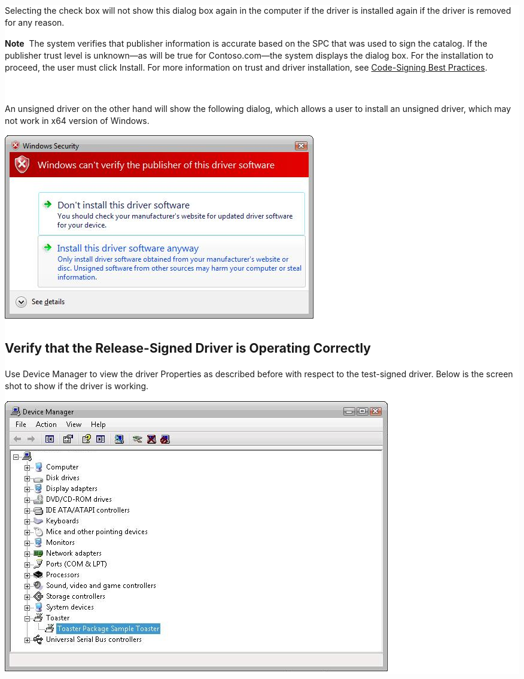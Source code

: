 Selecting the check box will not show this dialog box again in the computer if the driver is installed again if the driver is removed for any reason.

**Note**  The system verifies that publisher information is accurate based on the SPC that was used to sign the catalog. If the publisher trust level is unknown—as will be true for Contoso.com—the system displays the dialog box. For the installation to proceed, the user must click Install. For more information on trust and driver installation, see [Code-Signing Best Practices](https://msdn.microsoft.com/library/windows/hardware/dn653556).

 

An unsigned driver on the other hand will show the following dialog, which allows a user to install an unsigned driver, which may not work in x64 version of Windows.

![screen shot showing the windows security warning dialog](images/tutorialwindowssecurityinstallwarning.png)

## Verify that the Release-Signed Driver is Operating Correctly


Use Device Manager to view the driver Properties as described before with respect to the test-signed driver. Below is the screen shot to show if the driver is working.

![screen shot showing the toaster device in the device manager](images/tutorialtoasterpackageindevicemgr.png)
